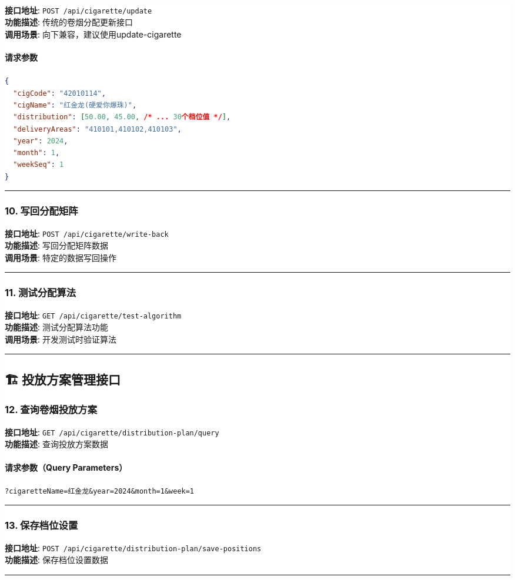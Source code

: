 **接口地址**: `POST /api/cigarette/update`  
**功能描述**: 传统的卷烟分配更新接口  
**调用场景**: 向下兼容，建议使用update-cigarette

#### 请求参数
```json
{
  "cigCode": "42010114",
  "cigName": "红金龙(硬爱你爆珠)",
  "distribution": [50.00, 45.00, /* ... 30个档位值 */],
  "deliveryAreas": "410101,410102,410103",
  "year": 2024,
  "month": 1,
  "weekSeq": 1
}
```

---

### 10. 写回分配矩阵

**接口地址**: `POST /api/cigarette/write-back`  
**功能描述**: 写回分配矩阵数据  
**调用场景**: 特定的数据写回操作

---

### 11. 测试分配算法

**接口地址**: `GET /api/cigarette/test-algorithm`  
**功能描述**: 测试分配算法功能  
**调用场景**: 开发测试时验证算法

---

## 🏗️ 投放方案管理接口

### 12. 查询卷烟投放方案

**接口地址**: `GET /api/cigarette/distribution-plan/query`  
**功能描述**: 查询投放方案数据  

#### 请求参数（Query Parameters）
```
?cigaretteName=红金龙&year=2024&month=1&week=1
```

---

### 13. 保存档位设置

**接口地址**: `POST /api/cigarette/distribution-plan/save-positions`  
**功能描述**: 保存档位设置数据  

---